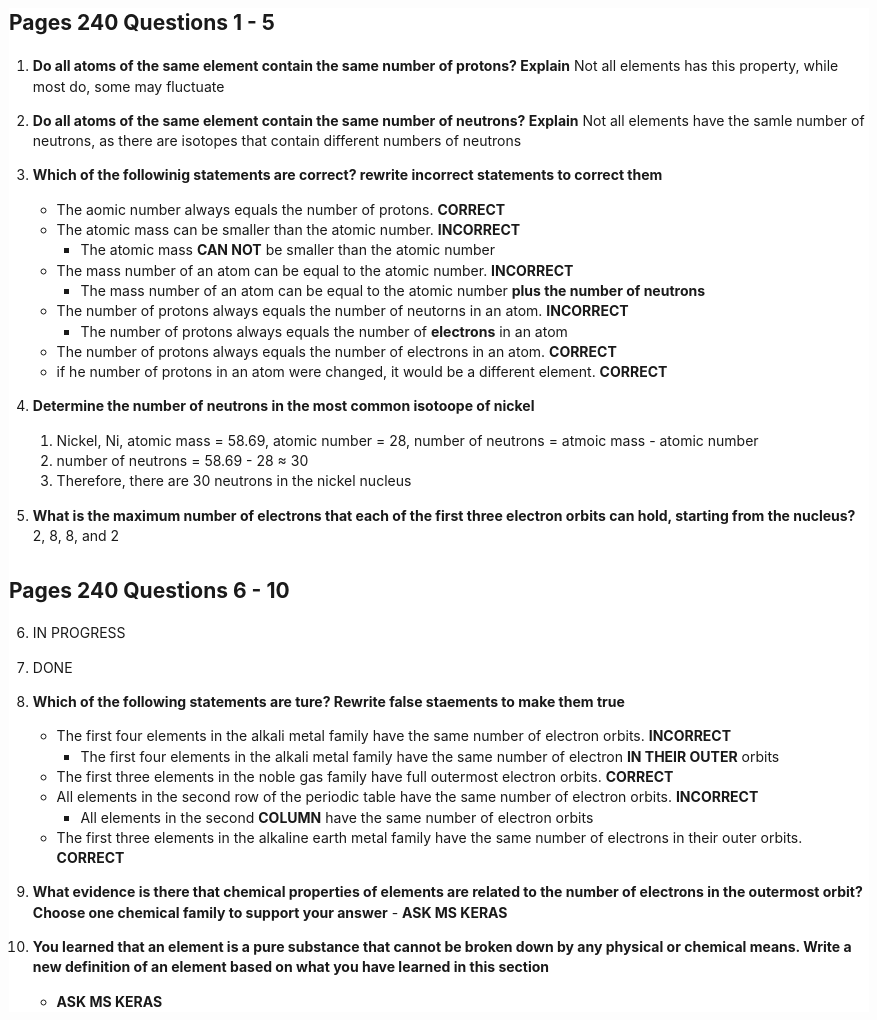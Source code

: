     
## Pages 240 Questions 1 - 5
1. **Do all atoms of the same element contain the same number of protons? Explain**
    Not all elements has this property, while most do, some may fluctuate
2. **Do all atoms of the same element contain the same number of neutrons? Explain**
    Not all elements have the samle number of neutrons, as there are isotopes that contain different numbers of neutrons
    
3. **Which of the followinig statements are correct? rewrite incorrect statements to correct them**
    - The aomic number always equals the number of protons. **CORRECT**
    - The atomic mass can be smaller than the atomic number. **INCORRECT**
        - The atomic mass **CAN NOT** be smaller than the atomic number
    - The mass number of an atom can be equal to the atomic number. **INCORRECT**
        - The mass number of an atom can be equal to the atomic number **plus the number of neutrons**
    - The number of protons always equals the number of neutorns in an atom. **INCORRECT**
        - The number of protons always equals the number of **electrons** in an atom
    - The number of protons always equals the number of electrons in an atom. **CORRECT**
    - if he number of protons in an atom were changed, it would be a different element. **CORRECT**
    
4. **Determine the number of neutrons in the most common isotoope of nickel**
    1. Nickel, Ni, atomic mass = 58.69, atomic number = 28, number of neutrons = atmoic mass - atomic number
    2. number of neutrons = 58.69 - 28 	&asymp; 30
    3. Therefore, there are 30 neutrons in the nickel nucleus
5. **What is the maximum number of electrons that each of the first three electron orbits can hold, starting from the nucleus?**
        2, 8, 8, and 2

## Pages 240 Questions 6 - 10

6. IN PROGRESS

7. DONE

8. **Which of the following statements are ture? Rewrite false staements to make them true**
    - The first four elements in the alkali metal family have the same number of electron orbits. **INCORRECT**
        - The first four elements in the alkali metal family have the same number of electron **IN THEIR OUTER** orbits
    - The first three elements in the noble gas family have full outermost electron orbits. **CORRECT**
    - All elements in the second row of the periodic table have the same number of electron orbits. **INCORRECT**
        - All elements in the second **COLUMN** have the same number of electron orbits
    - The first three elements in the alkaline earth metal family have the same number of electrons in their outer orbits. **CORRECT**
    
9. **What evidence is there that chemical properties of elements are related to the number of electrons in the outermost orbit? Choose one chemical family to support your answer**
        - **ASK MS KERAS**
        
10. **You learned that an element is a pure substance that cannot be broken down by any physical or chemical means. Write a new definition of an element based on what you have learned in this section**
    - **ASK MS KERAS**
        